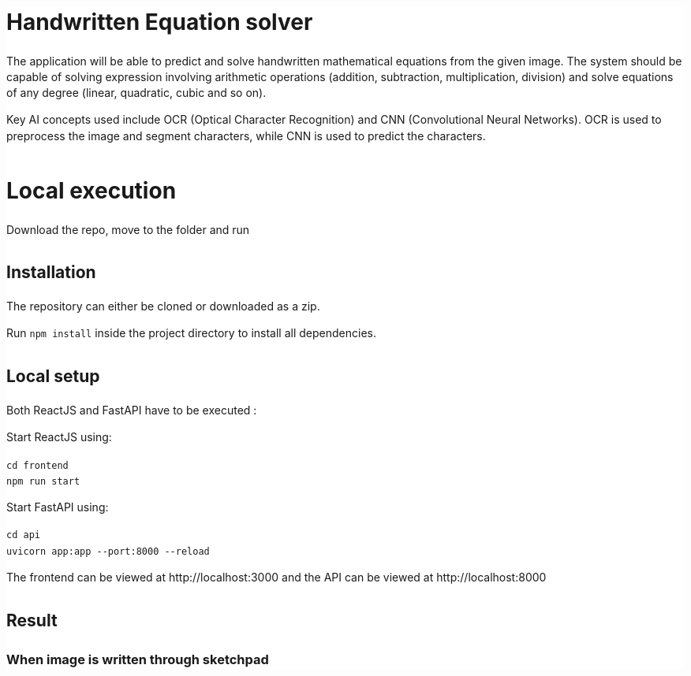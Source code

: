 # Handwritten Equation solver

The application will be able to predict and solve handwritten mathematical equations from the given image. The system should be capable of solving expression involving arithmetic operations (addition, subtraction, multiplication, division) and solve equations of any degree (linear, quadratic, cubic and so on).

Key AI concepts used include OCR (Optical Character Recognition) and CNN (Convolutional Neural Networks). OCR is used to preprocess the image and segment characters, while CNN is used to predict the characters.

# Local execution

Download the repo, move to the folder and run

## Installation

The repository can either be cloned or downloaded as a zip.

Run `npm install` inside the project directory to install all dependencies.

## Local setup

Both ReactJS and FastAPI have to be executed :

Start ReactJS using:
```
cd frontend
npm run start
```

Start FastAPI using:
```
cd api
uvicorn app:app --port:8000 --reload
```
The frontend can be viewed at http://localhost:3000 and the API can be viewed at http://localhost:8000

## Result

### When image is written through sketchpad

<p float="left">